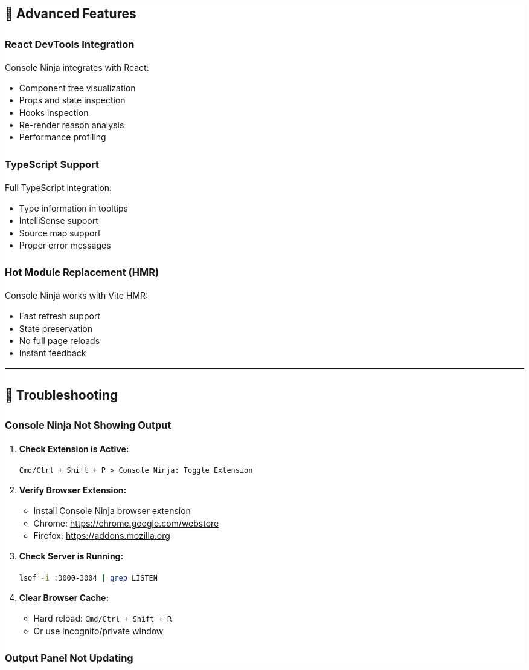 ## 🎨 Advanced Features

### React DevTools Integration
Console Ninja integrates with React:
- Component tree visualization
- Props and state inspection
- Hooks inspection
- Re-render reason analysis
- Performance profiling

### TypeScript Support
Full TypeScript integration:
- Type information in tooltips
- IntelliSense support
- Source map support
- Proper error messages

### Hot Module Replacement (HMR)
Console Ninja works with Vite HMR:
- Fast refresh support
- State preservation
- No full page reloads
- Instant feedback

---

## 🐛 Troubleshooting

### Console Ninja Not Showing Output

1. **Check Extension is Active:**
   ```
   Cmd/Ctrl + Shift + P > Console Ninja: Toggle Extension
   ```

2. **Verify Browser Extension:**
   - Install Console Ninja browser extension
   - Chrome: https://chrome.google.com/webstore
   - Firefox: https://addons.mozilla.org

3. **Check Server is Running:**
   ```bash
   lsof -i :3000-3004 | grep LISTEN
   ```

4. **Clear Browser Cache:**
   - Hard reload: `Cmd/Ctrl + Shift + R`
   - Or use incognito/private window

### Output Panel Not Updating
